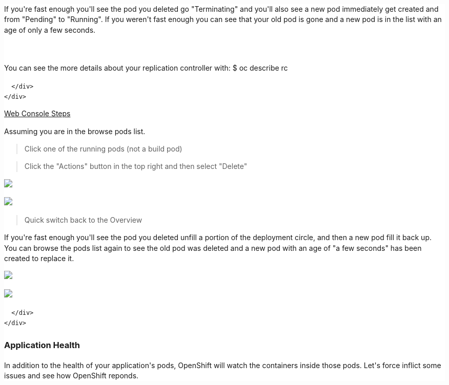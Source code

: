 If you're fast enough you'll see the pod you deleted go "Terminating" and you'll also see a new pod immediately get created and from "Pending" to "Running".  If you weren't fast enough you can see that your old pod is gone and a new pod is in the list with an age of only a few seconds.

<br/><br/><i class="fa fa-info-circle"></i>  You can see the more details about your replication controller with: $ oc describe rc

      </div>
    </div>
  </div>
  <div class="panel panel-default">
    <div class="panel-heading" role="tab" id="headingBTwo">
      <div class="panel-title">
        <a class="collapsed" role="button" data-toggle="collapse" data-parent="#accordionB" href="#collapseBTwo" aria-expanded="false" aria-controls="collapseBTwo">
          Web Console Steps
        </a>
      </div>
    </div>
    <div id="collapseBTwo" class="panel-collapse collapse" role="tabpanel" aria-labelledby="headingBTwo">
      <div class="panel-body">

Assuming you are in the browse pods list.

<blockquote>
Click one of the running pods (not a build pod)
</blockquote>
<blockquote>
Click the "Actions" button in the top right and then select "Delete"
</blockquote>
<p><img src="{{ site.baseurl }}/www/3.4/default/screenshots/ose-lab-replicationrecovery-deletepod.png" width="200"/></p>
<p><img src="{{ site.baseurl }}/www/3.4/default/screenshots/ose-lab-replicationrecovery-podwarning.png" width="400"/></p>

<blockquote>
Quick switch back to the Overview
</blockquote>

If you're fast enough you'll see the pod you deleted unfill a portion of the deployment circle, and then a new pod fill it back up.  You can browse the pods list again to see the old pod was deleted and a new pod with an age of "a few seconds" has been created to replace it.
<p><img src="{{ site.baseurl }}/www/3.4/default/screenshots/ose-lab-replicationrecovery-podrecovery1.png" width="600"/></p>
<p><img src="{{ site.baseurl }}/www/3.4/default/screenshots/ose-lab-replicationrecovery-podrecovery2.png" width="600"/></p>

      </div>
    </div>
  </div>
</div>


### Application Health
In addition to the health of your application's pods, OpenShift will watch the containers inside those pods.  Let's force inflict some issues and see how OpenShift reponds.  
